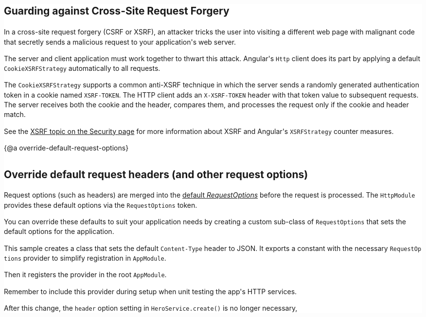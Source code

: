 ## Guarding against Cross-Site Request Forgery

In a cross-site request forgery (CSRF or XSRF), an attacker tricks the user into visiting
a different web page with malignant code that secretly sends a malicious request to your application's web server.

The server and client application must work together to thwart this attack.
Angular's `Http` client does its part by applying a default `CookieXSRFStrategy` automatically to all requests.

The `CookieXSRFStrategy` supports a common anti-XSRF technique in which the server sends a randomly
generated authentication token in a cookie named `XSRF-TOKEN`.
The HTTP client adds an `X-XSRF-TOKEN` header with that token value to subsequent requests.
The server receives both the cookie and the header, compares them, and processes the request only if the cookie and header match.

See the [XSRF topic on the Security page](guide/security#xsrf) for more information about XSRF and Angular's `XSRFStrategy` counter measures.

{@a override-default-request-options}

## Override default request headers (and other request options)

Request options (such as headers) are merged into the
[default _RequestOptions_](/api/http/BaseRequestOptions "API: BaseRequestOptions")
before the request is processed.
The `HttpModule` provides these default options via the `RequestOptions` token.

You can override these defaults to suit your application needs
by creating a custom sub-class of `RequestOptions`
that sets the default options for the application.

This sample creates a class that sets the default `Content-Type` header to JSON.
It exports a constant with the necessary `RequestOptions` provider to simplify registration in `AppModule`.

<code-example path="http/src/app/default-request-options.service.ts" title="src/app/default-request-options.service.ts" linenums="false"></code-example>

Then it registers the provider in the root `AppModule`.

<code-example path="http/src/app/app.module.ts" region="provide-default-request-options" title="src/app/app.module.ts (provide default request header)" linenums="false"></code-example>


<div class="l-sub-section">

  Remember to include this provider during setup when unit testing the app's HTTP services.

</div>


After this change, the `header` option setting in `HeroService.create()` is no longer necessary,

<code-example path="http/src/app/toh/hero.service.ts" linenums="false" title="src/app/toh/hero.service.ts (create)" region="create"></code-example>

